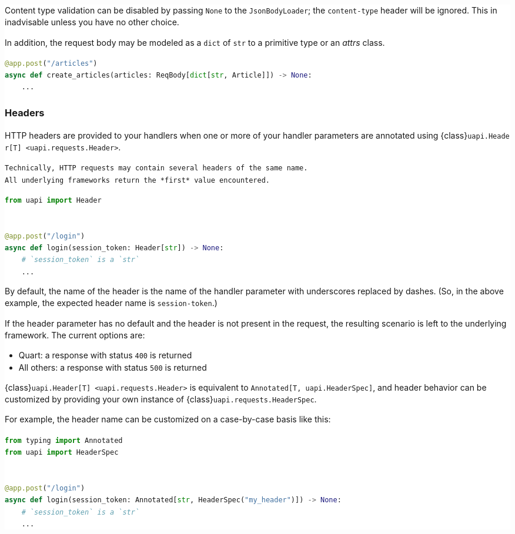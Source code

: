 Content type validation can be disabled by passing `None` to the `JsonBodyLoader`; the `content-type` header will be ignored.
This in inadvisable unless you have no other choice.

In addition, the request body may be modeled as a `dict` of `str` to a primitive type or an _attrs_ class.

```python
@app.post("/articles")
async def create_articles(articles: ReqBody[dict[str, Article]]) -> None:
    ...
```

### Headers

HTTP headers are provided to your handlers when one or more of your handler parameters are annotated using {class}`uapi.Header[T] <uapi.requests.Header>`.

```{note}
Technically, HTTP requests may contain several headers of the same name.
All underlying frameworks return the *first* value encountered.
```

```python
from uapi import Header


@app.post("/login")
async def login(session_token: Header[str]) -> None:
    # `session_token` is a `str`
    ...

```

By default, the name of the header is the name of the handler parameter with underscores replaced by dashes.
(So, in the above example, the expected header name is `session-token`.)

If the header parameter has no default and the header is not present in the request, the resulting scenario
is left to the underlying framework. The current options are:

- Quart: a response with status `400` is returned
- All others: a response with status `500` is returned

{class}`uapi.Header[T] <uapi.requests.Header>` is equivalent to `Annotated[T, uapi.HeaderSpec]`, and header behavior can be customized
by providing your own instance of {class}`uapi.requests.HeaderSpec`.

For example, the header name can be customized on a case-by-case basis like this:

```python
from typing import Annotated
from uapi import HeaderSpec


@app.post("/login")
async def login(session_token: Annotated[str, HeaderSpec("my_header")]) -> None:
    # `session_token` is a `str`
    ...

```
